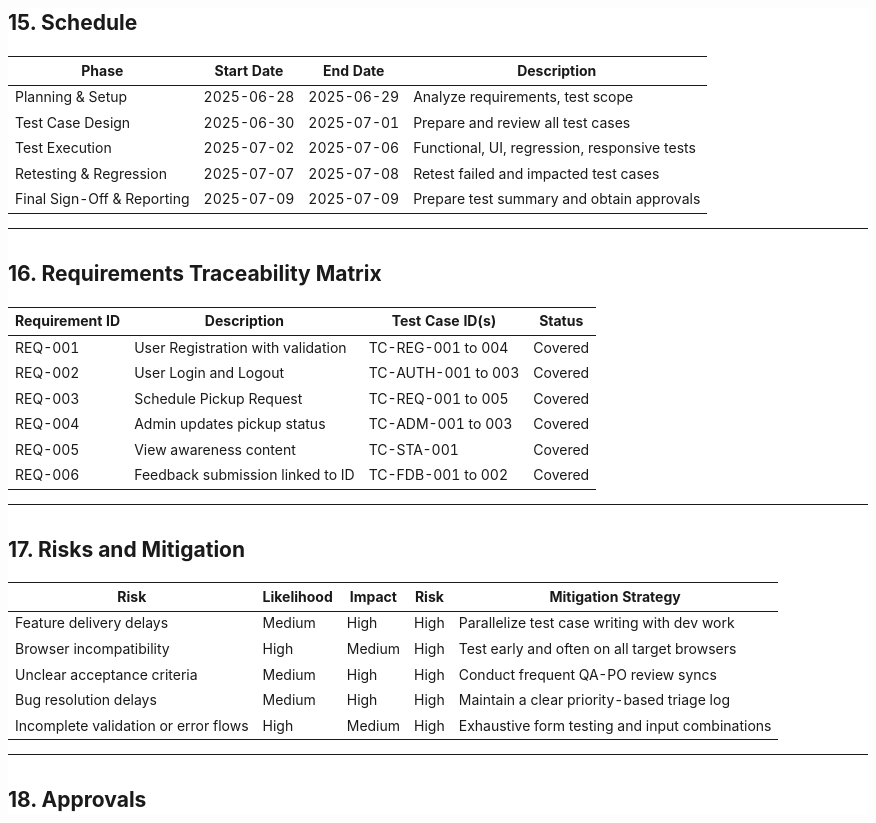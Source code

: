 
## 15. Schedule

| Phase                      | Start Date  | End Date    | Description                                 |
|----------------------------|-------------|-------------|---------------------------------------------|
| Planning & Setup           | 2025-06-28  | 2025-06-29  | Analyze requirements, test scope            |
| Test Case Design           | 2025-06-30  | 2025-07-01  | Prepare and review all test cases           |
| Test Execution             | 2025-07-02  | 2025-07-06  | Functional, UI, regression, responsive tests|
| Retesting & Regression     | 2025-07-07  | 2025-07-08  | Retest failed and impacted test cases       |
| Final Sign-Off & Reporting | 2025-07-09  | 2025-07-09  | Prepare test summary and obtain approvals   |

---

## 16. Requirements Traceability Matrix

| Requirement ID | Description                          | Test Case ID(s)    | Status     |
|----------------|--------------------------------------|--------------------|------------|
| REQ-001        | User Registration with validation    | TC-REG-001 to 004  | Covered    |
| REQ-002        | User Login and Logout                | TC-AUTH-001 to 003 | Covered    |
| REQ-003        | Schedule Pickup Request              | TC-REQ-001 to 005  | Covered    |
| REQ-004        | Admin updates pickup status          | TC-ADM-001 to 003  | Covered    |
| REQ-005        | View awareness content               | TC-STA-001         | Covered    |
| REQ-006        | Feedback submission linked to ID     | TC-FDB-001 to 002  | Covered    |

---

## 17. Risks and Mitigation

| Risk                                | Likelihood | Impact | Risk   | Mitigation Strategy                              |
|-------------------------------------|------------|--------|--------|--------------------------------------------------|
| Feature delivery delays             | Medium     | High   | High   | Parallelize test case writing with dev work      |
| Browser incompatibility             | High       | Medium | High   | Test early and often on all target browsers      |
| Unclear acceptance criteria         | Medium     | High   | High   | Conduct frequent QA-PO review syncs              |
| Bug resolution delays               | Medium     | High   | High   | Maintain a clear priority-based triage log       |
| Incomplete validation or error flows| High       | Medium | High   | Exhaustive form testing and input combinations   |

---

## 18. Approvals
